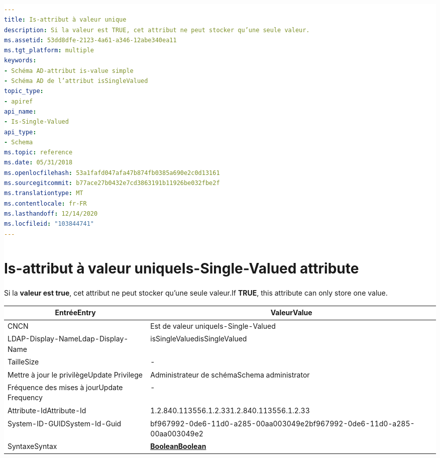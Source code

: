```yaml
---
title: Is-attribut à valeur unique
description: Si la valeur est TRUE, cet attribut ne peut stocker qu’une seule valeur.
ms.assetid: 53dd8dfe-2123-4a61-a346-12abe340ea11
ms.tgt_platform: multiple
keywords:
- Schéma AD-attribut is-value simple
- Schéma AD de l’attribut isSingleValued
topic_type:
- apiref
api_name:
- Is-Single-Valued
api_type:
- Schema
ms.topic: reference
ms.date: 05/31/2018
ms.openlocfilehash: 53a1fafd047afa47b874fb0385a690e2c0d13161
ms.sourcegitcommit: b77ace27b0432e7cd3863191b11926be032fbe2f
ms.translationtype: MT
ms.contentlocale: fr-FR
ms.lasthandoff: 12/14/2020
ms.locfileid: "103844741"
---
```

# <a name="is-single-valued-attribute"></a><span data-ttu-id="866d0-105">Is-attribut à valeur unique</span><span class="sxs-lookup"><span data-stu-id="866d0-105">Is-Single-Valued attribute</span></span>

<span data-ttu-id="866d0-106">Si la **valeur est true**, cet attribut ne peut stocker qu’une seule valeur.</span><span class="sxs-lookup"><span data-stu-id="866d0-106">If **TRUE**, this attribute can only store one value.</span></span>



| <span data-ttu-id="866d0-107">Entrée</span><span class="sxs-lookup"><span data-stu-id="866d0-107">Entry</span></span> | <span data-ttu-id="866d0-108">Valeur</span><span class="sxs-lookup"><span data-stu-id="866d0-108">Value</span></span> |
|-------------------|--------------------------------------|
| <span data-ttu-id="866d0-109">CN</span><span class="sxs-lookup"><span data-stu-id="866d0-109">CN</span></span>                | <span data-ttu-id="866d0-110">Est de valeur unique</span><span class="sxs-lookup"><span data-stu-id="866d0-110">Is-Single-Valued</span></span>                     |
| <span data-ttu-id="866d0-111">LDAP-Display-Name</span><span class="sxs-lookup"><span data-stu-id="866d0-111">Ldap-Display-Name</span></span> | <span data-ttu-id="866d0-112">isSingleValued</span><span class="sxs-lookup"><span data-stu-id="866d0-112">isSingleValued</span></span>                       |
| <span data-ttu-id="866d0-113">Taille</span><span class="sxs-lookup"><span data-stu-id="866d0-113">Size</span></span>              | \-                                   |
| <span data-ttu-id="866d0-114">Mettre à jour le privilège</span><span class="sxs-lookup"><span data-stu-id="866d0-114">Update Privilege</span></span>  | <span data-ttu-id="866d0-115">Administrateur de schéma</span><span class="sxs-lookup"><span data-stu-id="866d0-115">Schema administrator</span></span>                 |
| <span data-ttu-id="866d0-116">Fréquence des mises à jour</span><span class="sxs-lookup"><span data-stu-id="866d0-116">Update Frequency</span></span>  | \-                                   |
| <span data-ttu-id="866d0-117">Attribute-Id</span><span class="sxs-lookup"><span data-stu-id="866d0-117">Attribute-Id</span></span>      | <span data-ttu-id="866d0-118">1.2.840.113556.1.2.33</span><span class="sxs-lookup"><span data-stu-id="866d0-118">1.2.840.113556.1.2.33</span></span>                |
| <span data-ttu-id="866d0-119">System-ID-GUID</span><span class="sxs-lookup"><span data-stu-id="866d0-119">System-Id-Guid</span></span>    | <span data-ttu-id="866d0-120">bf967992-0de6-11d0-a285-00aa003049e2</span><span class="sxs-lookup"><span data-stu-id="866d0-120">bf967992-0de6-11d0-a285-00aa003049e2</span></span> |
| <span data-ttu-id="866d0-121">Syntaxe</span><span class="sxs-lookup"><span data-stu-id="866d0-121">Syntax</span></span>            | [<span data-ttu-id="866d0-122">**Boolean**</span><span class="sxs-lookup"><span data-stu-id="866d0-122">**Boolean**</span></span>](s-boolean.md)         |
